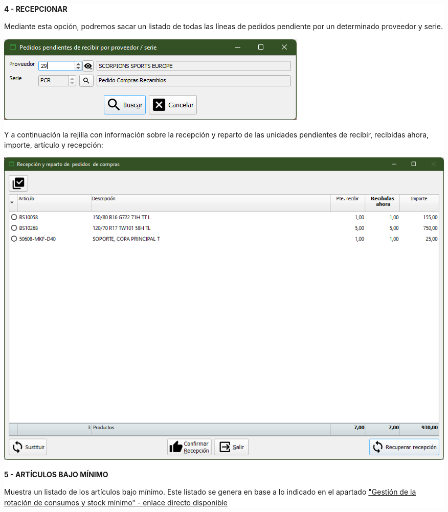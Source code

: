 **4 - RECEPCIONAR**

Mediante esta opción, podremos sacar un listado de todas las líneas de pedidos pendiente por un determinado proveedor y serie.

![](../../../.gitbook/assets/imagen%20%2869%29.png)

Y a continuación la rejilla con información sobre la recepción y reparto de las unidades pendientes de recibir, recibidas ahora, importe, artículo y recepción:

![](../../../.gitbook/assets/imagen%20%2875%29.png)

**5 - ARTÍCULOS BAJO MÍNIMO**

Muestra un listado de los artículos bajo mínimo. Este listado se genera en base a lo indicado en el apartado ["Gestión de la rotación de consumos y stock mínimo" - enlace directo disponible](https://winmotor.gitbook.io/project/manuales/maestros/articulos/ficha-del-articulo/rotacion-consumos)



